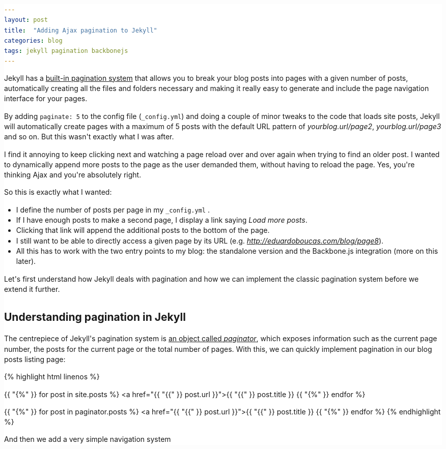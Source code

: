 ```yaml
---
layout: post
title:  "Adding Ajax pagination to Jekyll"
categories: blog
tags: jekyll pagination backbonejs
---
```

Jekyll has a [built-in pagination system](http://jekyllrb.com/docs/pagination/) that allows you to break your blog posts into pages with a given number of posts, automatically creating all the files and folders necessary and making it really easy to generate and include the page navigation interface for your pages.

By adding `paginate: 5` to the config file (`_config.yml`) and doing a couple of minor tweaks to the code that loads site posts, Jekyll will automatically create pages with a maximum of 5 posts with the default URL pattern of *yourblog.url/page2*, *yourblog.url/page3* and so on. But this wasn't exactly what I was after.

I find it annoying to keep clicking next and watching a page reload over and over again when trying to find an older post. I wanted to dynamically append more posts to the page as the user demanded them, without having to reload the page. Yes, you're thinking Ajax and you're absolutely right.

So this is exactly what I wanted:

- I define the number of posts per page in my `_config.yml` .
- If I have enough posts to make a second page, I display a link saying *Load more posts*.
- Clicking that link will append the additional posts to the bottom of the page.
- I still want to be able to directly access a given page by its URL (e.g. *http://eduardoboucas.com/blog/page8*).
- All this has to work with the two entry points to my blog: the standalone version and the Backbone.js integration (more on this later).

Let's first understand how Jekyll deals with pagination and how we can implement the classic pagination system before we extend it further.

## Understanding pagination in Jekyll
The centrepiece of Jekyll's pagination system is [an object called *paginator*](http://jekyllrb.com/docs/pagination/#liquid-attributes-available), which exposes information such as the current page number, the posts for the current page or the total number of pages. 
With this, we can quickly implement pagination in our blog posts listing page:

{% highlight html linenos %}

{{ "{%" }} for post in site.posts %}
  <a href="{{ "{{" }} post.url }}">{{ "{{" }} post.title }}</a>
{{ "{%" }} endfor %}


{{ "{%" }} for post in paginator.posts %}
  <a href="{{ "{{" }} post.url }}">{{ "{{" }} post.title }}</a>
{{ "{%" }} endfor %}
{% endhighlight %}

And then we add a very simple navigation system
